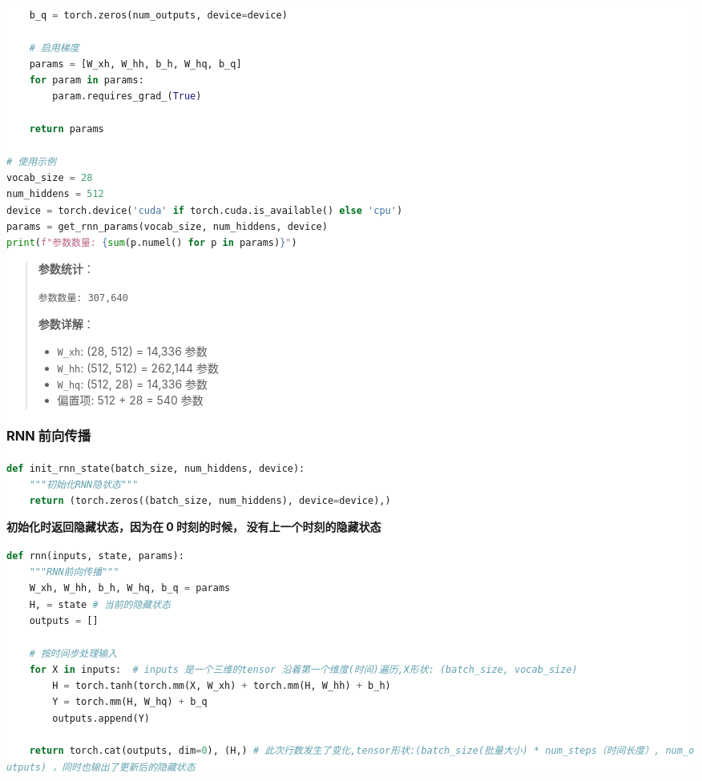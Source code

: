```python
    b_q = torch.zeros(num_outputs, device=device)

    # 启用梯度
    params = [W_xh, W_hh, b_h, W_hq, b_q]
    for param in params:
        param.requires_grad_(True)

    return params

# 使用示例
vocab_size = 28
num_hiddens = 512
device = torch.device('cuda' if torch.cuda.is_available() else 'cpu')
params = get_rnn_params(vocab_size, num_hiddens, device)
print(f"参数数量: {sum(p.numel() for p in params)}")
```

> **参数统计**：
>
> ```
> 参数数量: 307,640
> ```
>
> **参数详解**：
>
> - `W_xh`: (28, 512) = 14,336 参数
> - `W_hh`: (512, 512) = 262,144 参数
> - `W_hq`: (512, 28) = 14,336 参数
> - 偏置项: 512 + 28 = 540 参数

### RNN 前向传播

```python
def init_rnn_state(batch_size, num_hiddens, device):
    """初始化RNN隐状态"""
    return (torch.zeros((batch_size, num_hiddens), device=device),)
```

**初始化时返回隐藏状态，因为在 0 时刻的时候， 没有上一个时刻的隐藏状态**

```python
def rnn(inputs, state, params):
    """RNN前向传播"""
    W_xh, W_hh, b_h, W_hq, b_q = params
    H, = state # 当前的隐藏状态
    outputs = []

    # 按时间步处理输入
    for X in inputs:  # inputs 是一个三维的tensor 沿着第一个维度(时间)遍历,X形状: (batch_size, vocab_size)
        H = torch.tanh(torch.mm(X, W_xh) + torch.mm(H, W_hh) + b_h)
        Y = torch.mm(H, W_hq) + b_q
        outputs.append(Y)

    return torch.cat(outputs, dim=0), (H,) # 此次行数发生了变化,tensor形状:(batch_size(批量大小) * num_steps（时间长度）, num_outputs) ，同时也输出了更新后的隐藏状态
```
